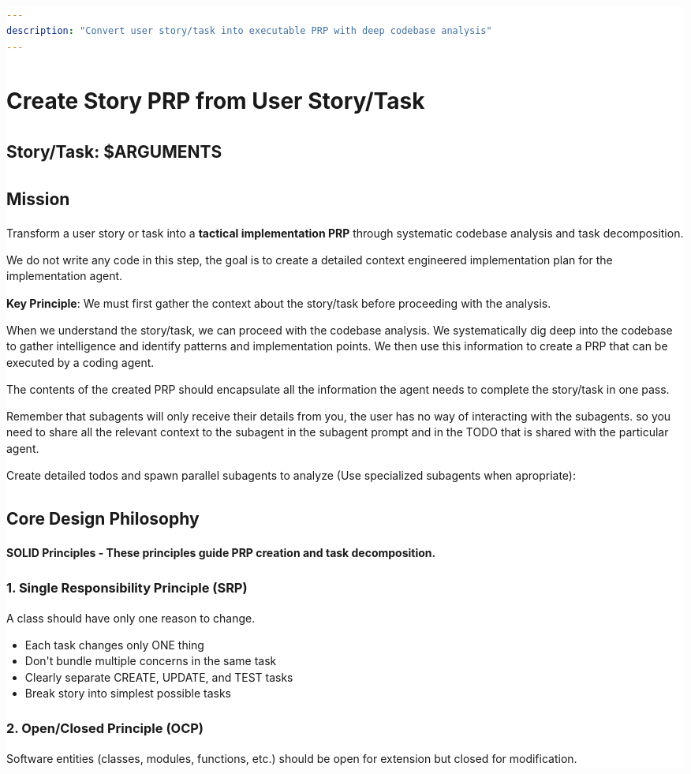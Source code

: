 ```yaml
---
description: "Convert user story/task into executable PRP with deep codebase analysis"
---
```


# Create Story PRP from User Story/Task

## Story/Task: $ARGUMENTS

## Mission

Transform a user story or task into a **tactical implementation PRP** through systematic codebase analysis and task decomposition.

We do not write any code in this step, the goal is to create a detailed context engineered implementation plan for the implementation agent.

**Key Principle**: We must first gather the context about the story/task before proceeding with the analysis.

When we understand the story/task, we can proceed with the codebase analysis. We systematically dig deep into the codebase to gather intelligence and identify patterns and implementation points. We then use this information to create a PRP that can be executed by a coding agent.

The contents of the created PRP should encapsulate all the information the agent needs to complete the story/task in one pass.

Remember that subagents will only receive their details from you, the user has no way of interacting with the subagents. so you need to share all the relevant context to the subagent in the subagent prompt and in the TODO that is shared with the particular agent.

Create detailed todos and spawn parallel subagents to analyze (Use specialized subagents when apropriate):

## Core Design Philosophy

**SOLID Principles - These principles guide PRP creation and task decomposition.**

### 1. Single Responsibility Principle (SRP)

A class should have only one reason to change.

- Each task changes only ONE thing
- Don't bundle multiple concerns in the same task
- Clearly separate CREATE, UPDATE, and TEST tasks
- Break story into simplest possible tasks

### 2. Open/Closed Principle (OCP)

Software entities (classes, modules, functions, etc.) should be open for extension but closed for modification.
